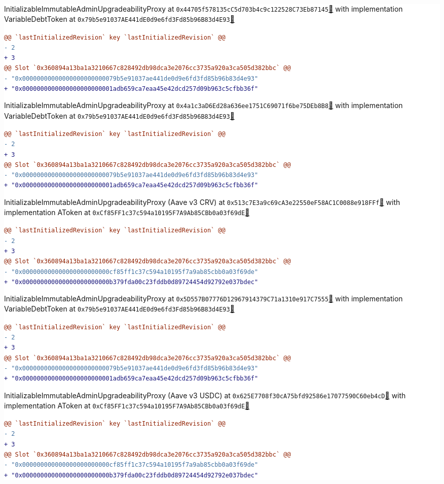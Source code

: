 InitializableImmutableAdminUpgradeabilityProxy at `0x44705f578135cC5d703b4c9c122528C73Eb87145`[:ghost:](https://github.com/bgd-labs/aave-address-book "AaveV3Polygon.ASSETS.jEUR.V_TOKEN") with implementation VariableDebtToken at `0x79b5e91037AE441dE0d9e6fd3Fd85b96B83d4E93`[:ghost:](https://github.com/bgd-labs/aave-address-book "AaveV3Polygon.DEFAULT_VARIABLE_DEBT_TOKEN_IMPL_REV_2")
```diff
@@ `lastInitializedRevision` key `lastInitializedRevision` @@
- 2
+ 3
@@ Slot `0x360894a13ba1a3210667c828492db98dca3e2076cc3735a920a3ca505d382bbc` @@
- "0x00000000000000000000000079b5e91037ae441de0d9e6fd3fd85b96b83d4e93"
+ "0x0000000000000000000000001adb659ca7eaa45e42dcd257d09b963c5cfbb36f"
```

InitializableImmutableAdminUpgradeabilityProxy at `0x4a1c3aD6Ed28a636ee1751C69071f6be75DEb8B8`[:ghost:](https://github.com/bgd-labs/aave-address-book "AaveV3Polygon.ASSETS.WPOL.V_TOKEN") with implementation VariableDebtToken at `0x79b5e91037AE441dE0d9e6fd3Fd85b96B83d4E93`[:ghost:](https://github.com/bgd-labs/aave-address-book "AaveV3Polygon.DEFAULT_VARIABLE_DEBT_TOKEN_IMPL_REV_2")
```diff
@@ `lastInitializedRevision` key `lastInitializedRevision` @@
- 2
+ 3
@@ Slot `0x360894a13ba1a3210667c828492db98dca3e2076cc3735a920a3ca505d382bbc` @@
- "0x00000000000000000000000079b5e91037ae441de0d9e6fd3fd85b96b83d4e93"
+ "0x0000000000000000000000001adb659ca7eaa45e42dcd257d09b963c5cfbb36f"
```

InitializableImmutableAdminUpgradeabilityProxy (Aave v3 CRV) at `0x513c7E3a9c69cA3e22550eF58AC1C0088e918FFf`[:ghost:](https://github.com/bgd-labs/aave-address-book "AaveV3Polygon.ASSETS.CRV.A_TOKEN") with implementation AToken at `0xCf85FF1c37c594a10195F7A9Ab85CBb0a03f69dE`[:ghost:](https://github.com/bgd-labs/aave-address-book "AaveV3Polygon.DEFAULT_A_TOKEN_IMPL_REV_2")
```diff
@@ `lastInitializedRevision` key `lastInitializedRevision` @@
- 2
+ 3
@@ Slot `0x360894a13ba1a3210667c828492db98dca3e2076cc3735a920a3ca505d382bbc` @@
- "0x000000000000000000000000cf85ff1c37c594a10195f7a9ab85cbb0a03f69de"
+ "0x000000000000000000000000b379fda00c23fddb0d89724454d92792e037bdec"
```

InitializableImmutableAdminUpgradeabilityProxy at `0x5D557B07776D12967914379C71a1310e917C7555`[:ghost:](https://github.com/bgd-labs/aave-address-book "AaveV3Polygon.ASSETS.EURS.V_TOKEN") with implementation VariableDebtToken at `0x79b5e91037AE441dE0d9e6fd3Fd85b96B83d4E93`[:ghost:](https://github.com/bgd-labs/aave-address-book "AaveV3Polygon.DEFAULT_VARIABLE_DEBT_TOKEN_IMPL_REV_2")
```diff
@@ `lastInitializedRevision` key `lastInitializedRevision` @@
- 2
+ 3
@@ Slot `0x360894a13ba1a3210667c828492db98dca3e2076cc3735a920a3ca505d382bbc` @@
- "0x00000000000000000000000079b5e91037ae441de0d9e6fd3fd85b96b83d4e93"
+ "0x0000000000000000000000001adb659ca7eaa45e42dcd257d09b963c5cfbb36f"
```

InitializableImmutableAdminUpgradeabilityProxy (Aave v3 USDC) at `0x625E7708f30cA75bfd92586e17077590C60eb4cD`[:ghost:](https://github.com/bgd-labs/aave-address-book "AaveV3Polygon.ASSETS.USDC.A_TOKEN") with implementation AToken at `0xCf85FF1c37c594a10195F7A9Ab85CBb0a03f69dE`[:ghost:](https://github.com/bgd-labs/aave-address-book "AaveV3Polygon.DEFAULT_A_TOKEN_IMPL_REV_2")
```diff
@@ `lastInitializedRevision` key `lastInitializedRevision` @@
- 2
+ 3
@@ Slot `0x360894a13ba1a3210667c828492db98dca3e2076cc3735a920a3ca505d382bbc` @@
- "0x000000000000000000000000cf85ff1c37c594a10195f7a9ab85cbb0a03f69de"
+ "0x000000000000000000000000b379fda00c23fddb0d89724454d92792e037bdec"
```
